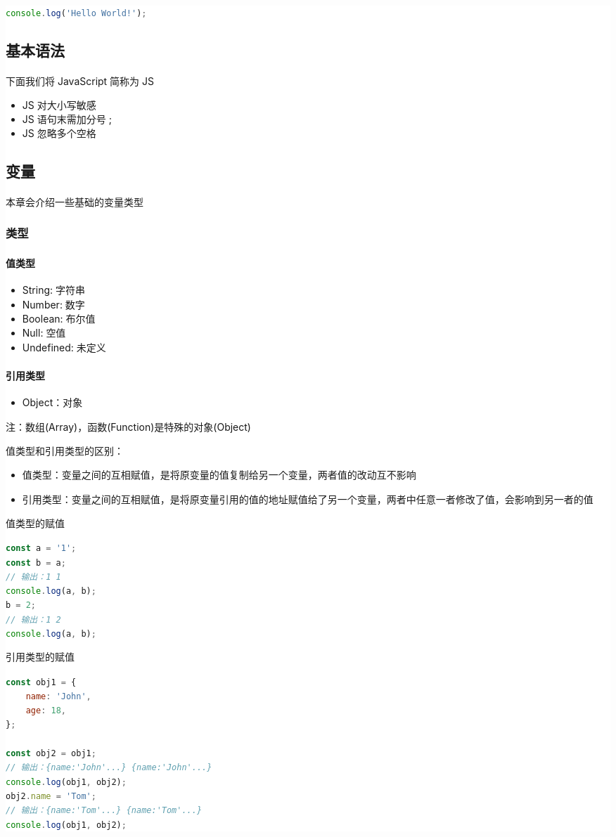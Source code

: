 ```javascript
console.log('Hello World!');
```

## 基本语法

下面我们将 JavaScript 简称为 JS

-   JS 对大小写敏感
-   JS 语句末需加分号 ;
-   JS 忽略多个空格

## 变量

本章会介绍一些基础的变量类型

### 类型

#### 值类型

-   String: 字符串
-   Number: 数字
-   Boolean: 布尔值
-   Null: 空值
-   Undefined: 未定义

#### 引用类型

-   Object：对象

注：数组(Array)，函数(Function)是特殊的对象(Object)

值类型和引用类型的区别：

-   值类型：变量之间的互相赋值，是将原变量的值复制给另一个变量，两者值的改动互不影响

-   引用类型：变量之间的互相赋值，是将原变量引用的值的地址赋值给了另一个变量，两者中任意一者修改了值，会影响到另一者的值

值类型的赋值

```javascript
const a = '1';
const b = a;
// 输出：1 1
console.log(a, b);
b = 2;
// 输出：1 2
console.log(a, b);
```

引用类型的赋值

```javascript
const obj1 = {
    name: 'John',
    age: 18,
};

const obj2 = obj1;
// 输出：{name:'John'...} {name:'John'...}
console.log(obj1, obj2);
obj2.name = 'Tom';
// 输出：{name:'Tom'...} {name:'Tom'...}
console.log(obj1, obj2);
```

